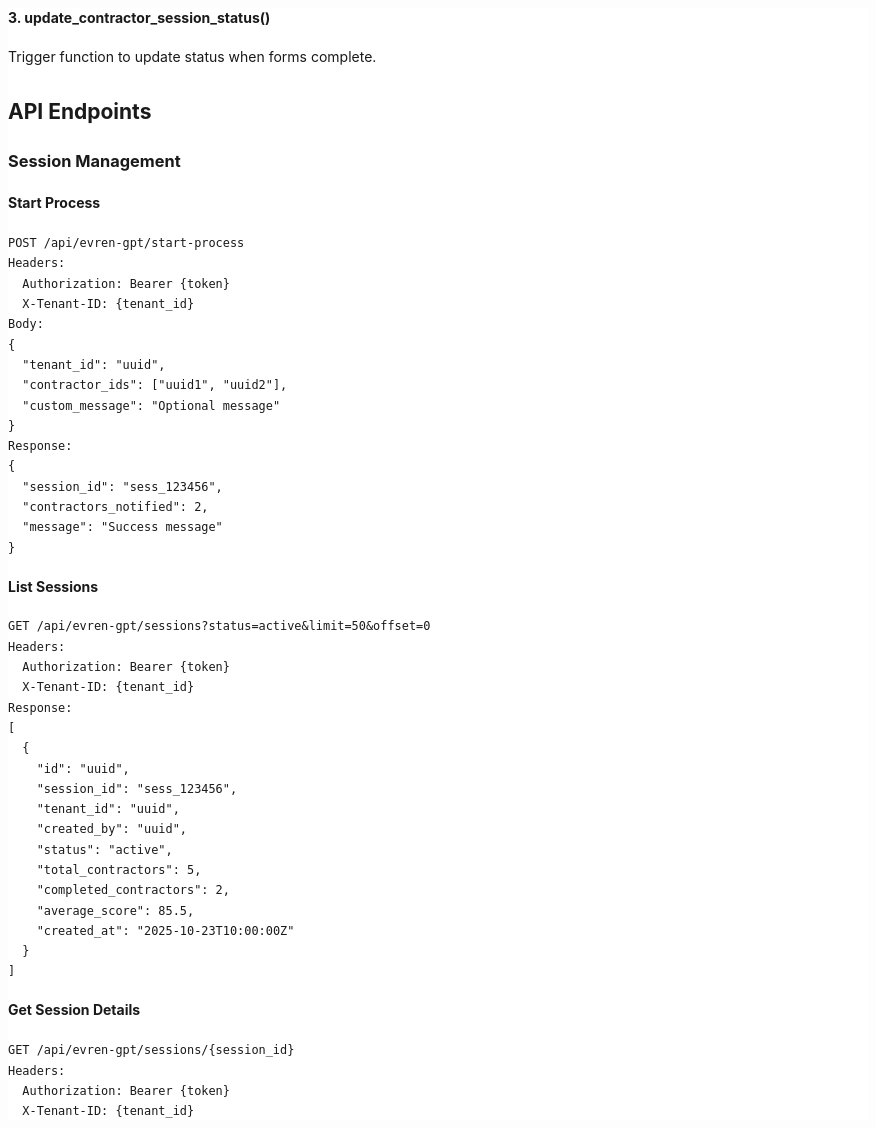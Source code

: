 #### 3. update_contractor_session_status()
Trigger function to update status when forms complete.

## API Endpoints

### Session Management

#### Start Process
```http
POST /api/evren-gpt/start-process
Headers:
  Authorization: Bearer {token}
  X-Tenant-ID: {tenant_id}
Body:
{
  "tenant_id": "uuid",
  "contractor_ids": ["uuid1", "uuid2"],
  "custom_message": "Optional message"
}
Response:
{
  "session_id": "sess_123456",
  "contractors_notified": 2,
  "message": "Success message"
}
```

#### List Sessions
```http
GET /api/evren-gpt/sessions?status=active&limit=50&offset=0
Headers:
  Authorization: Bearer {token}
  X-Tenant-ID: {tenant_id}
Response:
[
  {
    "id": "uuid",
    "session_id": "sess_123456",
    "tenant_id": "uuid",
    "created_by": "uuid",
    "status": "active",
    "total_contractors": 5,
    "completed_contractors": 2,
    "average_score": 85.5,
    "created_at": "2025-10-23T10:00:00Z"
  }
]
```

#### Get Session Details
```http
GET /api/evren-gpt/sessions/{session_id}
Headers:
  Authorization: Bearer {token}
  X-Tenant-ID: {tenant_id}
```
